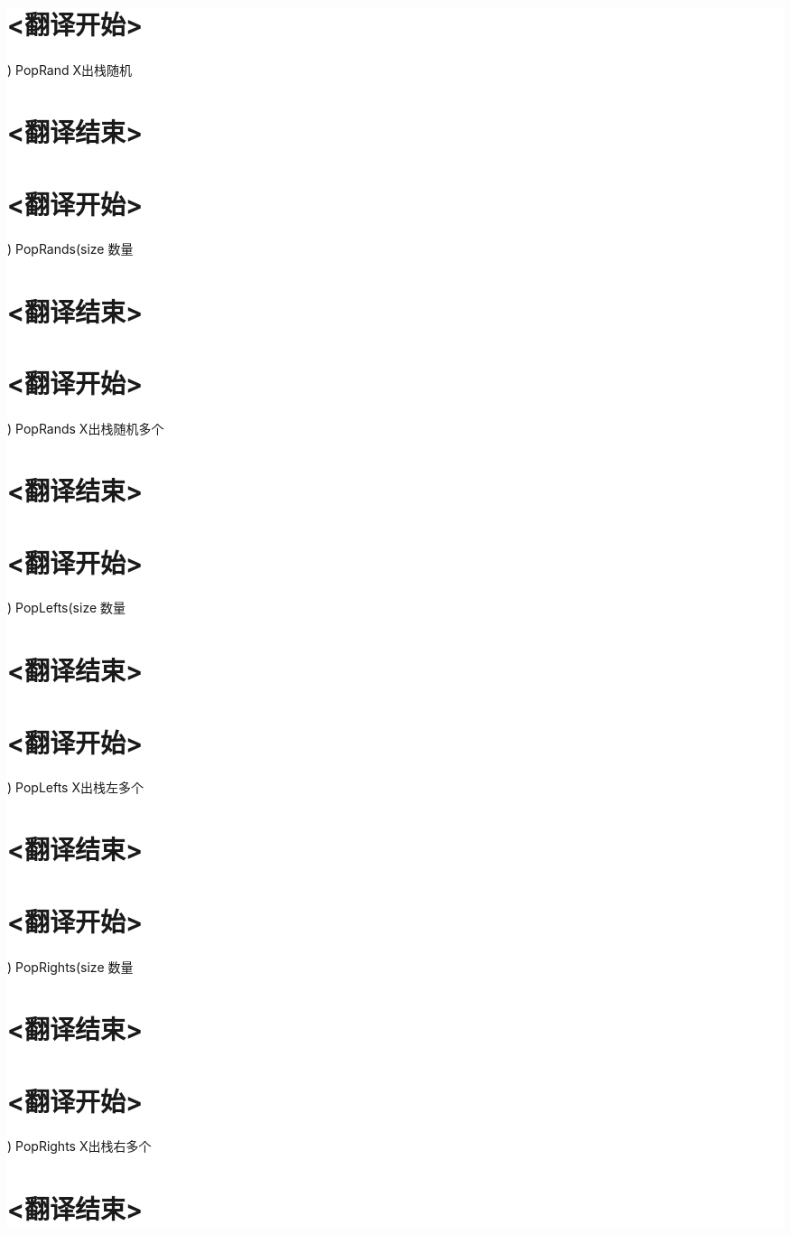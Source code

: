 # <翻译开始>
) PopRand
X出栈随机
# <翻译结束>

# <翻译开始>
) PopRands(size
数量
# <翻译结束>

# <翻译开始>
) PopRands
X出栈随机多个
# <翻译结束>

# <翻译开始>
) PopLefts(size
数量
# <翻译结束>

# <翻译开始>
) PopLefts
X出栈左多个
# <翻译结束>

# <翻译开始>
) PopRights(size
数量
# <翻译结束>

# <翻译开始>
) PopRights
X出栈右多个
# <翻译结束>
